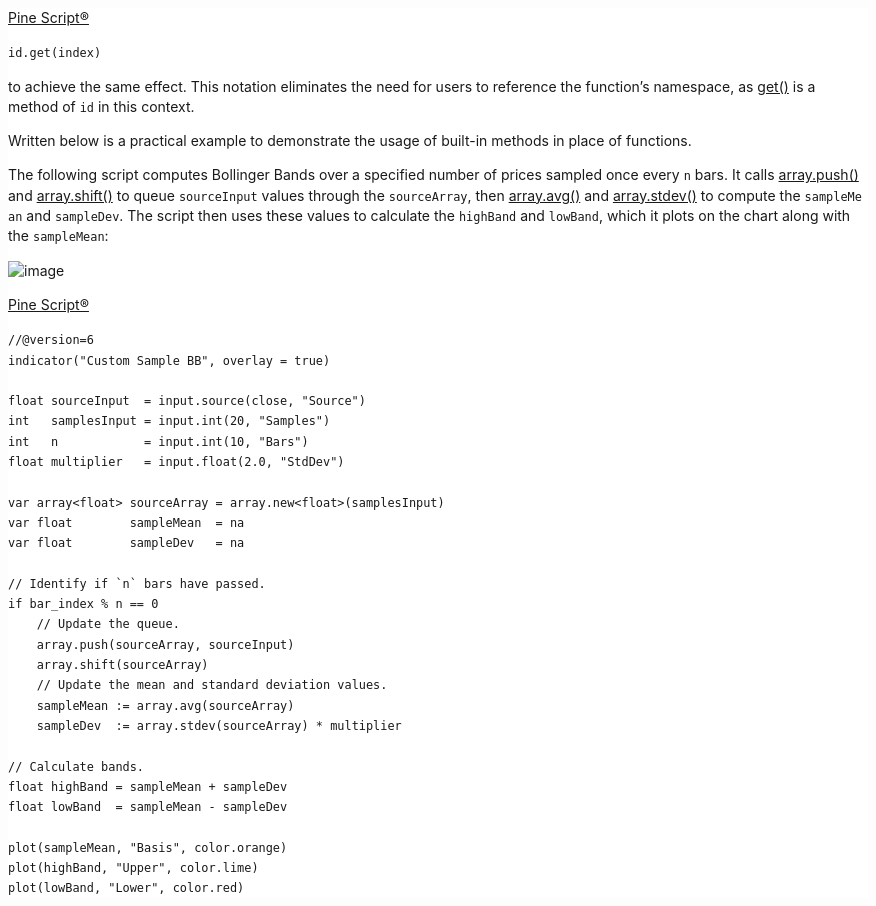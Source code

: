 [Pine Script®](https://tradingview.com/pine-script-docs)

```pine
id.get(index)
```

to achieve the same effect. This notation eliminates the need for users to reference the function’s namespace, as [get()](https://www.tradingview.com/pine-script-reference/v6/#fun_array.get) is a method of `id` in this context.

Written below is a practical example to demonstrate the usage of built-in methods in place of functions.

The following script computes Bollinger Bands over a specified number of prices sampled once every `n` bars. It calls [array.push()](https://www.tradingview.com/pine-script-reference/v6/#fun_array.push) and [array.shift()](https://www.tradingview.com/pine-script-reference/v6/#fun_array.shift) to queue `sourceInput` values through the `sourceArray`, then [array.avg()](https://www.tradingview.com/pine-script-reference/v6/#fun_array.avg) and [array.stdev()](https://www.tradingview.com/pine-script-reference/v6/#fun_array.stdev) to compute the `sampleMean` and `sampleDev`. The script then uses these values to calculate the `highBand` and `lowBand`, which it plots on the chart along with the `sampleMean`:

![image](https://www.tradingview.com/pine-script-docs/_astro/Methods_custom_bb.DR1SlFGg_2tQfSW.webp)

[Pine Script®](https://tradingview.com/pine-script-docs)

```pine
//@version=6
indicator("Custom Sample BB", overlay = true)

float sourceInput  = input.source(close, "Source")
int   samplesInput = input.int(20, "Samples")
int   n            = input.int(10, "Bars")
float multiplier   = input.float(2.0, "StdDev")

var array<float> sourceArray = array.new<float>(samplesInput)
var float        sampleMean  = na
var float        sampleDev   = na

// Identify if `n` bars have passed.
if bar_index % n == 0
    // Update the queue.
    array.push(sourceArray, sourceInput)
    array.shift(sourceArray)
    // Update the mean and standard deviation values.
    sampleMean := array.avg(sourceArray)
    sampleDev  := array.stdev(sourceArray) * multiplier

// Calculate bands.
float highBand = sampleMean + sampleDev
float lowBand  = sampleMean - sampleDev

plot(sampleMean, "Basis", color.orange)
plot(highBand, "Upper", color.lime)
plot(lowBand, "Lower", color.red)
```
